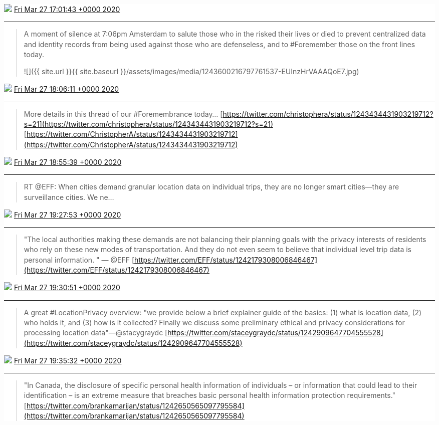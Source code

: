 <img src="{{ site.url }}{{ site.baseurl }}/assets/images/media/tweet.ico" width="30" /> [Fri Mar 27 17:01:43 +0000 2020](https://twitter.com/ChristopherA/status/1243583992533639169)

----

> A moment of silence at 7:06pm Amsterdam to salute those who in the risked their lives or died to prevent centralized data and identity records from being used against those who are defenseless, and to #Foremember those on the front lines today. 
> 
> ![]({{ site.url }}{{ site.baseurl }}/assets/images/media/1243600216797761537-EUInzHrVAAAQoE7.jpg)

<img src="{{ site.url }}{{ site.baseurl }}/assets/images/media/tweet.ico" width="30" /> [Fri Mar 27 18:06:11 +0000 2020](https://twitter.com/ChristopherA/status/1243600216797761537)

----



> More details in this thread of our #Foremembrance today… [https://twitter.com/christophera/status/1243434431903219712?s=21](https://twitter.com/christophera/status/1243434431903219712?s=21) [https://twitter.com/ChristopherA/status/1243434431903219712](https://twitter.com/ChristopherA/status/1243434431903219712)

<img src="{{ site.url }}{{ site.baseurl }}/assets/images/media/tweet.ico" width="30" /> [Fri Mar 27 18:55:39 +0000 2020](https://twitter.com/ChristopherA/status/1243612667039739904)

----

> RT @EFF: When cities demand granular location data on individual trips, they are no longer smart cities—they are surveillance cities. We ne…

<img src="{{ site.url }}{{ site.baseurl }}/assets/images/media/tweet.ico" width="30" /> [Fri Mar 27 19:27:53 +0000 2020](https://twitter.com/ChristopherA/status/1243620778337157121)

----

> "The local authorities making these demands are not balancing their planning goals with the privacy interests of residents who rely on these new modes of transportation. And they do not even seem to believe that individual level trip data is personal information. " — @EFF [https://twitter.com/EFF/status/1242179308006846467](https://twitter.com/EFF/status/1242179308006846467)

<img src="{{ site.url }}{{ site.baseurl }}/assets/images/media/tweet.ico" width="30" /> [Fri Mar 27 19:30:51 +0000 2020](https://twitter.com/ChristopherA/status/1243621524252196864)

----

> A great #LocationPrivacy overview: "we provide below a brief explainer guide of the basics: (1) what is location data, (2) who holds it, and (3) how is it collected? Finally we discuss some preliminary ethical and privacy considerations for processing location data"—@stacygraydc [https://twitter.com/staceygraydc/status/1242909647704555528](https://twitter.com/staceygraydc/status/1242909647704555528)

<img src="{{ site.url }}{{ site.baseurl }}/assets/images/media/tweet.ico" width="30" /> [Fri Mar 27 19:35:32 +0000 2020](https://twitter.com/ChristopherA/status/1243622702335717376)

----

> "In Canada, the disclosure of specific personal health information of individuals – or information that could lead to their identification – is an extreme measure that breaches basic personal health information protection requirements." [https://twitter.com/brankamarijan/status/1242650565097795584](https://twitter.com/brankamarijan/status/1242650565097795584)
